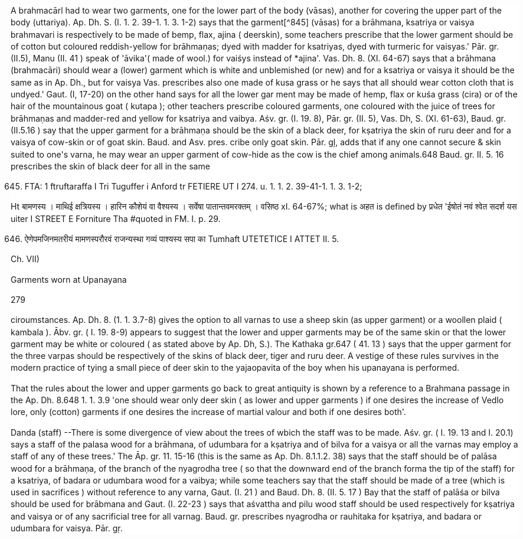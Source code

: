 A brahmacārl had to wear two garments, one for the lower part of the body (vāsas), another for covering the upper part of the body (uttariya). Ap. Dh. S. (I. 1. 2. 39-1. 1. 3. 1-2) says that the garment[^845] (vāsas) for a brāhmana, ksatriya or vaisya brahmavari is respectively to be made of bemp, flax, ajina ( deerskin), some teachers prescribe that the lower garment should be of cotton but coloured reddish-yellow for brāhmaṇas; dyed with madder for ksatriyas, dyed with turmeric for vaisyas.' Pār. gr. (II.5), Manu (II. 41 ) speak of 'āvika'( made of wool.) for vaiśys instead of *ajina'. Vas. Dh. 8. (XI. 64-67) says that a brāhmana (brahmacāri) should wear a (lower) garment which is white and unblemished (or new) and for a ksatriya or vaisya it should be the same as in Ap. Dh., but for vaisya Vas. prescribes also one made of kusa grass or he says that all should wear cotton cloth that is undyed.' Gaut. (I, 17-20) on the other hand says for all the lower gar ment may be made of hemp, flax or kuśa grass (cira) or of the hair of the mountainous goat ( kutapa ); other teachers prescribe coloured garments, one coloured with the juice of trees for brāhmaṇas and madder-red and yellow for ksatriya and vaibya. Aśv. gr. (I. 19. 8), Pār. gr. (II. 5), Vas. Dh, S. (XI. 61-63), Baud. gr. (II.5.16 ) say that the upper garment for a brāhmaṇa should be the skin of a black deer, for kṣatriya the skin of ruru deer and for a vaisya of cow-skin or of goat skin. Baud. and Asv. pres. cribe only goat skin. Pār. gļ, adds that if any one cannot secure & skin suited to one's varna, he may wear an upper garment of cow-hide as the cow is the chief among animals.648 Baud. gr. II. 5. 16 prescribes the skin of black deer for all in the same 

645. FTA: 1 ftruftaraffa I Tri Tuguffer i Anford tr FETIERE UT I 274. u. 1. 1. 2. 39-41-1. 1. 3. 1-2; 

Ht बामणस्य । माथिई क्षत्रियस्य । हारिन कौशेयं वा वैश्यस्य । सर्वेषा पातान्तवमरक्तम् । वसिष्ठ xI. 64-67%; what is अहत is defined by प्रधेत 'ईषोतं नवं श्वेत सदर्श यस uiter I STREET E Forniture Tha \#quoted in FM. I. p. 29. 

646. ऐणेपमजिनमतरीयं मामणस्परौरवं राजन्यस्था गव्यं पाश्यस्य सपा का Tumhaft UTETETICE I ATTET II. 5. 

Ch. VII) 

Garments worn at Upanayana 

279 

ciroumstances. Ap. Dh. 8. (1. 1. 3.7-8) gives the option to all varnas to use a sheep skin (as upper garment) or a woollen plaid ( kambala ). Ābv. gr. ( I. 19. 8-9) appears to suggest that the lower and upper garments may be of the same skin or that the lower garment may be white or coloured ( as stated above by Ap. Dh, S.). The Kathaka gr.647 ( 41. 13 ) says that the upper garment for the three varpas should be respectively of the skins of black deer, tiger and ruru deer. A vestige of these rules survives in the modern practice of tying a small piece of deer skin to the yajaopavita of the boy when his upanayana is performed. 

That the rules about the lower and upper garments go back to great antiquity is shown by a reference to a Brahmana passage in the Ap. Dh. 8.648 1. 1. 3.9 'one should wear only deer skin ( as lower and upper garments ) if one desires the increase of Vedlo lore, only (cotton) garments if one desires the increase of martial valour and both if one desires both'. 

Danda (staff) --There is some divergence of view about the trees of wbich the staff was to be made. Aśv. gr. ( I. 19. 13 and I. 20.1) says a staff of the palasa wood for a brāhmana, of udumbara for a kṣatriya and of bilva for a vaisya or all the varnas may employ a staff of any of these trees.' The Āp. gr. 11. 15-16 (this is the same as Ap. Dh. 8.1.1.2. 38) says that the staff should be of palāsa wood for a brāhmaṇa, of the branch of the nyagrodha tree ( so that the downward end of the branch forma the tip of the staff) for a ksatriya, of badara or udumbara wood for a vaibya; while some teachers say that the staff should be made of a tree (which is used in sacrifices ) without reference to any varna, Gaut. (I. 21 ) and Baud. Dh. 8. (II. 5. 17 ) Bay that the staff of palāśa or bilva should be used for brābmana and Gaut. (I. 22-23 ) says that aśvattha and pilu wood staff should be used respectively for kṣatriya and vaisya or of any sacrificial tree for all varnag. Baud. gr. prescribes nyagrodha or rauhitaka for kṣatriya, and badara or udumbara for vaisya. Pār. gṛ. 

